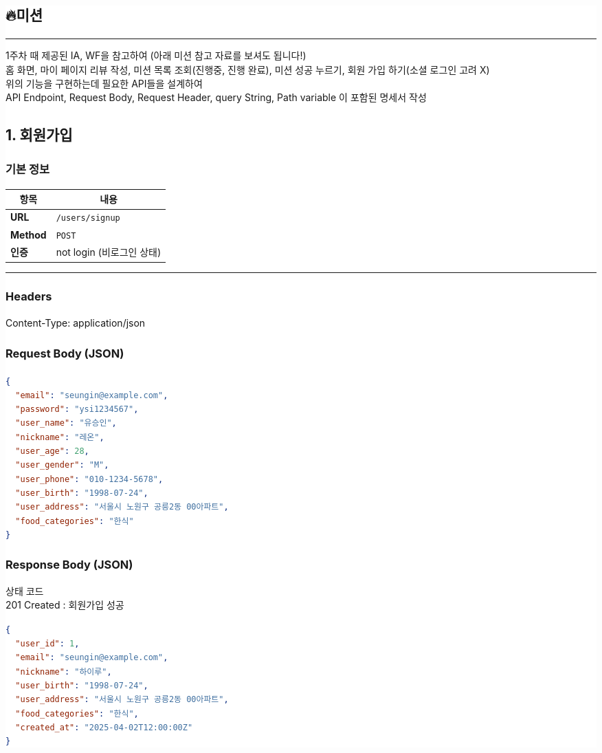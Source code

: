 ## 🔥미션

---

1주차 때 제공된 IA, WF을 참고하여 (아래 미션 참고 자료를 보셔도 됩니다!) <br>
홈 화면, 마이 페이지 리뷰 작성, 미션 목록 조회(진행중, 진행 완료), 미션 성공 누르기,
회원 가입 하기(소셜 로그인 고려 X) <br>
위의 기능을 구현하는데 필요한 API들을 설계하여 <br>
API Endpoint, Request Body, Request Header, query String, Path variable 이 포함된 명세서 작성

## 1. 회원가입 

### 기본 정보
| 항목        | 내용                  |
|------------|---------------------|
| **URL**    | `/users/signup`     |
| **Method** | `POST`              |
| **인증**   | not login (비로그인 상태) |

---

### Headers
Content-Type: application/json


### Request Body (JSON)
```json
{
  "email": "seungin@example.com",
  "password": "ysi1234567",
  "user_name": "유승인",
  "nickname": "레온",
  "user_age": 28,
  "user_gender": "M",
  "user_phone": "010-1234-5678",
  "user_birth": "1998-07-24",
  "user_address": "서울시 노원구 공릉2동 00아파트",
  "food_categories": "한식"
}
```
### Response Body (JSON) <br>
상태 코드 <br>
201 Created : 회원가입 성공 <br>
```json
{
  "user_id": 1,
  "email": "seungin@example.com",
  "nickname": "하이루",
  "user_birth": "1998-07-24",
  "user_address": "서울시 노원구 공릉2동 00아파트",
  "food_categories": "한식",
  "created_at": "2025-04-02T12:00:00Z"
}
```
